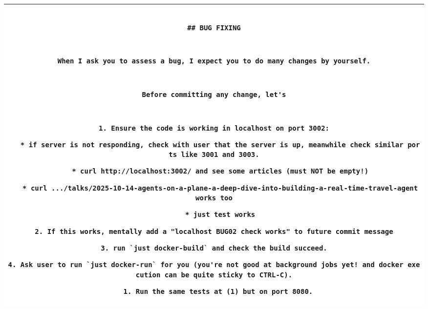 <table>
  <thead>
    <tr>
      <th><br>
<p><pre>
## BUG FIXING
</pre></p>

<br>
<p><pre>
When I ask you to assess a bug, I expect you to do many changes by yourself.
</pre></p>

<br>
<p><pre>
Before committing any change, let's
</pre></p>

<br>
<p><pre>
1. Ensure the code is working in localhost on port 3002:
</pre></p>

<p><pre>
   * if server is not responding, check with user that the server is up, meanwhile check similar ports like 3001 and 3003.
</pre></p>

<p><pre>
   * curl http://localhost:3002/ and see some articles (must NOT be empty!)
</pre></p>

<p><pre>
   * curl .../talks/2025-10-14-agents-on-a-plane-a-deep-dive-into-building-a-real-time-travel-agent works too
</pre></p>

<p><pre>
   * just test works
</pre></p>

<p><pre>
2. If this works, mentally add a "localhost BUG02 check works" to future commit message
</pre></p>

<p><pre>
3. run `just docker-build` and check the build succeed.
</pre></p>

<p><pre>
4. Ask user to run `just docker-run` for you (you're not good at background jobs yet! and docker execution can be quite sticky to CTRL-C).
</pre></p>

<p><pre>
  1. Run the same tests at (1) but on port 8080.
</pre></p>
